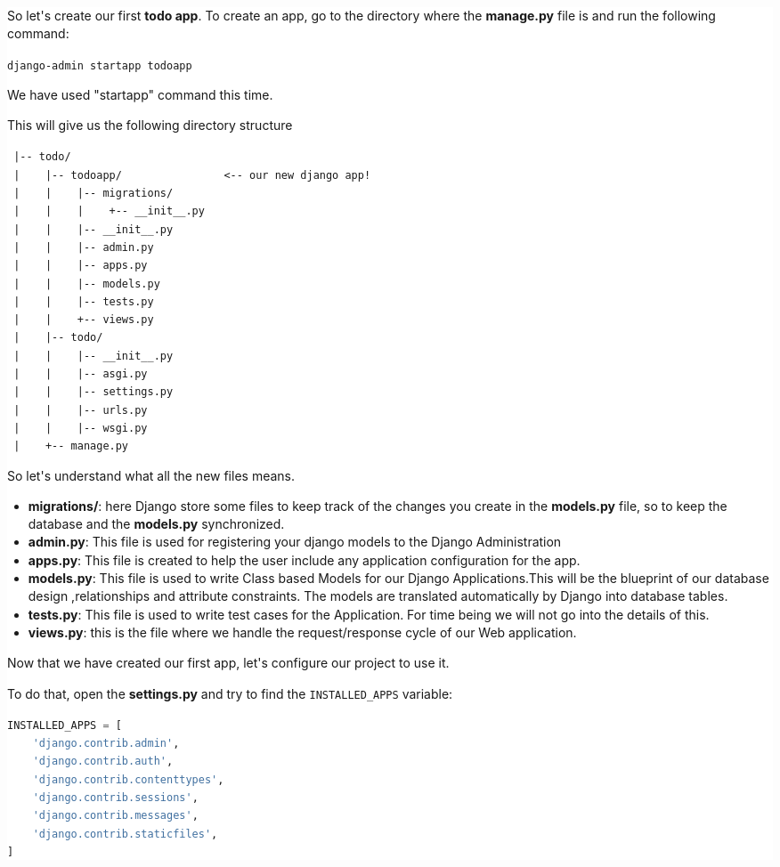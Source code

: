 

So let's create our first **todo app**. To create an app, go to the directory where the **manage.py** file is and run the following command:

```sh
django-admin startapp todoapp
```

  

  We have used "startapp" command this time.

This will give us the following directory structure

```
 |-- todo/
 |    |-- todoapp/                <-- our new django app!
 |    |    |-- migrations/
 |    |    |    +-- __init__.py
 |    |    |-- __init__.py
 |    |    |-- admin.py
 |    |    |-- apps.py
 |    |    |-- models.py
 |    |    |-- tests.py
 |    |    +-- views.py
 |    |-- todo/
 |    |    |-- __init__.py
 |    |    |-- asgi.py
 |    |    |-- settings.py
 |    |    |-- urls.py
 |    |    |-- wsgi.py
 |    +-- manage.py
```

So let's understand what all the new files means.



- **migrations/**: here Django store some files to keep track of the changes you create in the **models.py** file, so to keep the database and the **models.py** synchronized.
- **admin.py**: This file is used for registering your django models to the Django Administration
- **apps.py**: This file is created to help the user include any application configuration for the app.
- **models.py**: This file is used to write Class based Models for our Django Applications.This will be the blueprint of our database design ,relationships and attribute constraints. The models are translated automatically by Django into database tables.
- **tests.py**: This file is used to write test cases for the Application. For time being we will not go into the details of this.
- **views.py**: this is the file where we handle the request/response cycle of our Web application.



Now that  we have created our first app, let's configure our project to use it.

To do that, open the **settings.py** and try to find the `INSTALLED_APPS` variable:



```python
INSTALLED_APPS = [
    'django.contrib.admin',
    'django.contrib.auth',
    'django.contrib.contenttypes',
    'django.contrib.sessions',
    'django.contrib.messages',
    'django.contrib.staticfiles',
]
```
